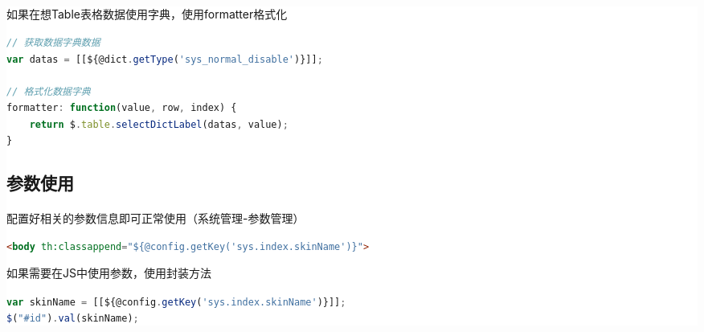 如果在想Table表格数据使用字典，使用formatter格式化
```javascript
// 获取数据字典数据
var datas = [[${@dict.getType('sys_normal_disable')}]];

// 格式化数据字典
formatter: function(value, row, index) {
	return $.table.selectDictLabel(datas, value);
}
```


## 参数使用

配置好相关的参数信息即可正常使用（系统管理-参数管理）

```html
<body th:classappend="${@config.getKey('sys.index.skinName')}">
```

如果需要在JS中使用参数，使用封装方法
```javascript
var skinName = [[${@config.getKey('sys.index.skinName')}]];
$("#id").val(skinName);
```
